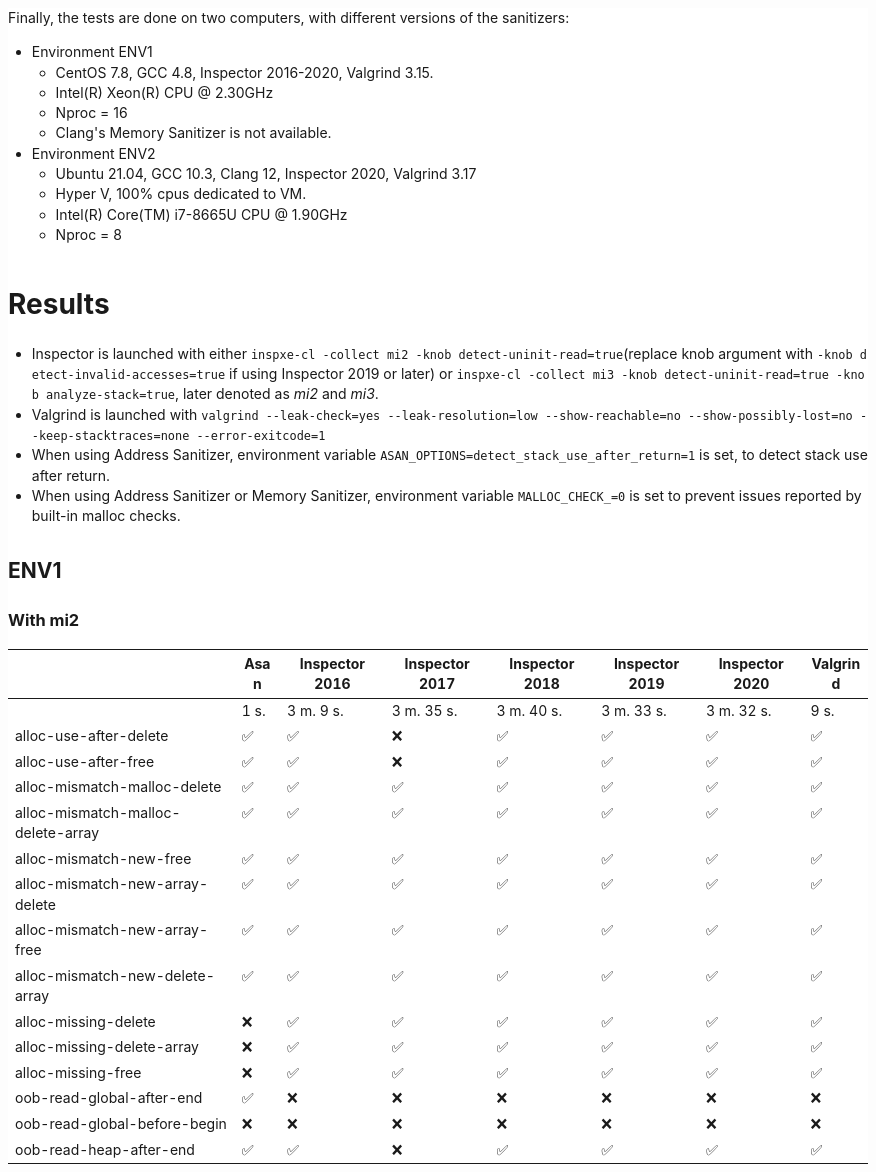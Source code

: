 Finally, the tests are done on two computers, with different versions
of the sanitizers:

  - Environment ENV1
    - CentOS 7.8, GCC 4.8, Inspector 2016-2020, Valgrind 3.15.​
    - Intel(R) Xeon(R) CPU @ 2.30GHz​
    - Nproc = 16​
    - Clang's Memory Sanitizer is not available.
  - Environment ENV2
    - Ubuntu 21.04, GCC 10.3, Clang 12, Inspector 2020, Valgrind 3.17​
    - Hyper V, 100% cpus dedicated to VM.​
    - Intel(R) Core(TM) i7-8665U CPU @ 1.90GHz​
    - Nproc = 8

# Results

  - Inspector is launched with either `inspxe-cl -collect mi2 -knob
    detect-uninit-read=true​` (replace knob argument with `-knob
    detect-invalid-accesses=true` if using Inspector 2019 or later) or
    `inspxe-cl -collect mi3 -knob detect-uninit-read=true -knob
    analyze-stack=true​`, later denoted as _mi2_ and _mi3_.
  - Valgrind is launched with `valgrind --leak-check=yes
    --leak-resolution=low --show-reachable=no --show-possibly-lost=no
    --keep-stacktraces=none --error-exitcode=1`
  - When using Address Sanitizer, environment variable
    `ASAN_OPTIONS=detect_stack_use_after_return=1` is set, to detect
    stack use after return.​
  - When using Address Sanitizer or Memory Sanitizer, environment
    variable `MALLOC_CHECK_=0` is set to prevent issues reported by
    built-in malloc checks.

## ENV1

### With mi2

|                                    | Asan | Inspector 2016 | Inspector 2017 | Inspector 2018 | Inspector 2019 | Inspector 2020 | Valgrind |
|------------------------------------|------|----------------|----------------|----------------|----------------|----------------|----------|
|                                    | 1 s. | 3 m. 9 s.      | 3 m. 35 s.     | 3 m. 40 s.     | 3 m. 33 s.     | 3 m. 32 s.     | 9 s.     |
| alloc-use-after-delete             | ✅    | ✅              | ❌              | ✅              | ✅              | ✅              | ✅        |
| alloc-use-after-free               | ✅    | ✅              | ❌              | ✅              | ✅              | ✅              | ✅        |
| alloc-mismatch-malloc-delete       | ✅    | ✅              | ✅              | ✅              | ✅              | ✅              | ✅        |
| alloc-mismatch-malloc-delete-array | ✅    | ✅              | ✅              | ✅              | ✅              | ✅              | ✅        |
| alloc-mismatch-new-free            | ✅    | ✅              | ✅              | ✅              | ✅              | ✅              | ✅        |
| alloc-mismatch-new-array-delete    | ✅    | ✅              | ✅              | ✅              | ✅              | ✅              | ✅        |
| alloc-mismatch-new-array-free      | ✅    | ✅              | ✅              | ✅              | ✅              | ✅              | ✅        |
| alloc-mismatch-new-delete-array    | ✅    | ✅              | ✅              | ✅              | ✅              | ✅              | ✅        |
| alloc-missing-delete               | ❌    | ✅              | ✅              | ✅              | ✅              | ✅              | ✅        |
| alloc-missing-delete-array         | ❌    | ✅              | ✅              | ✅              | ✅              | ✅              | ✅        |
| alloc-missing-free                 | ❌    | ✅              | ✅              | ✅              | ✅              | ✅              | ✅        |
| oob-read-global-after-end          | ✅    | ❌              | ❌              | ❌              | ❌              | ❌              | ❌        |
| oob-read-global-before-begin       | ❌    | ❌              | ❌              | ❌              | ❌              | ❌              | ❌        |
| oob-read-heap-after-end            | ✅    | ✅              | ❌              | ✅              | ✅              | ✅              | ✅        |